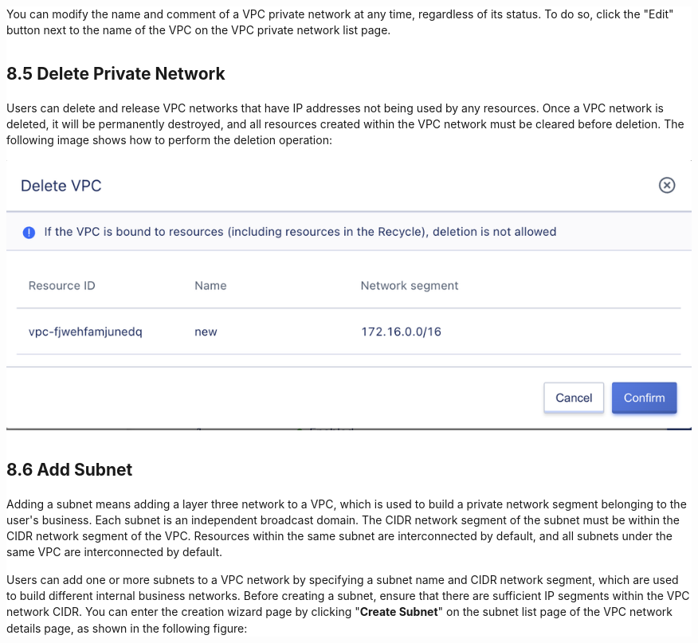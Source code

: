 You can modify the name and comment of a VPC private network at any time, regardless of its status. To do so, click the "Edit" button next to the name of the VPC on the VPC private network list page.

## 8.5 Delete Private Network

Users can delete and release VPC networks that have IP addresses not being used by any resources. Once a VPC network is deleted, it will be permanently destroyed, and all resources created within the VPC network must be cleared before deletion. The following image shows how to perform the deletion operation:

![deletevpc](/assets/images/userguide/deletevpc.png)

## 8.6 Add Subnet

Adding a subnet means adding a layer three network to a VPC, which is used to build a private network segment belonging to the user's business. Each subnet is an independent broadcast domain. The CIDR network segment of the subnet must be within the CIDR network segment of the VPC. Resources within the same subnet are interconnected by default, and all subnets under the same VPC are interconnected by default.

Users can add one or more subnets to a VPC network by specifying a subnet name and CIDR network segment, which are used to build different internal business networks. Before creating a subnet, ensure that there are sufficient IP segments within the VPC network CIDR. You can enter the creation wizard page by clicking "**Create Subnet**" on the subnet list page of the VPC network details page, as shown in the following figure:
